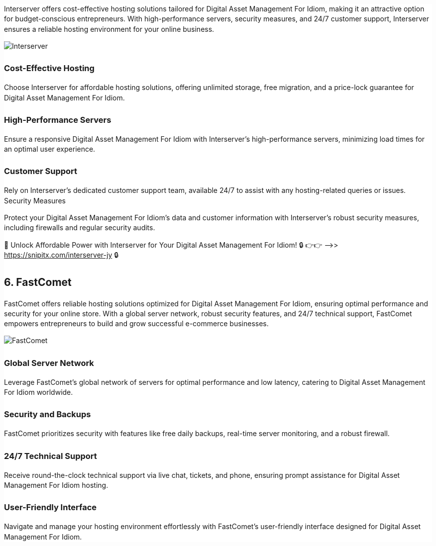 Interserver offers cost-effective hosting solutions tailored for Digital Asset Management For Idiom, making it an attractive option for budget-conscious entrepreneurs. With high-performance servers, security measures, and 24/7 customer support, Interserver ensures a reliable hosting environment for your online business.

![Interserver](https://i.imgur.com/OM5dOEW.jpeg "Interserver Hosting")

### Cost-Effective Hosting
Choose Interserver for affordable hosting solutions, offering unlimited storage, free migration, and a price-lock guarantee for Digital Asset Management For Idiom.

### High-Performance Servers
Ensure a responsive Digital Asset Management For Idiom with Interserver’s high-performance servers, minimizing load times for an optimal user experience.

### Customer Support
Rely on Interserver’s dedicated customer support team, available 24/7 to assist with any hosting-related queries or issues.
Security Measures

Protect your Digital Asset Management For Idiom’s data and customer information with Interserver’s robust security measures, including firewalls and regular security audits.

💸 Unlock Affordable Power with Interserver for Your Digital Asset Management For Idiom! 🔒
👉👉 -->> https://snipitx.com/interserver-jy 🔒

## 6. FastComet

FastComet offers reliable hosting solutions optimized for Digital Asset Management For Idiom, ensuring optimal performance and security for your online store. With a global server network, robust security features, and 24/7 technical support, FastComet empowers entrepreneurs to build and grow successful e-commerce businesses.

![FastComet](https://i.imgur.com/7qgXuWp.png "FastComet Hosting")

### Global Server Network
Leverage FastComet’s global network of servers for optimal performance and low latency, catering to Digital Asset Management For Idiom worldwide.

### Security and Backups
FastComet prioritizes security with features like free daily backups, real-time server monitoring, and a robust firewall.

### 24/7 Technical Support
Receive round-the-clock technical support via live chat, tickets, and phone, ensuring prompt assistance for Digital Asset Management For Idiom hosting.

### User-Friendly Interface
Navigate and manage your hosting environment effortlessly with FastComet’s user-friendly interface designed for Digital Asset Management For Idiom.
